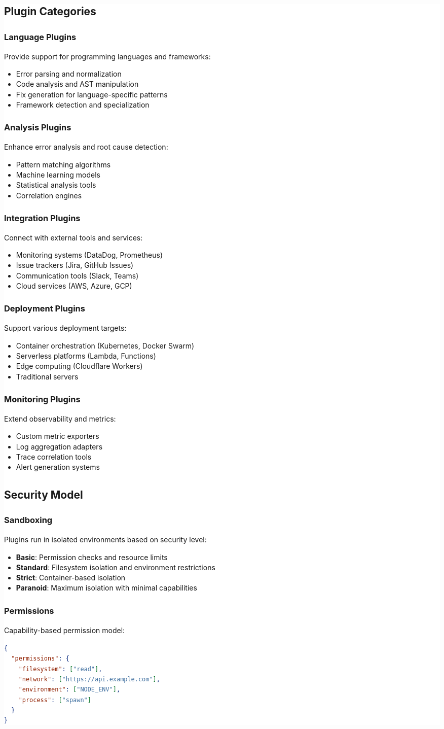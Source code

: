 ## Plugin Categories

### Language Plugins
Provide support for programming languages and frameworks:
- Error parsing and normalization
- Code analysis and AST manipulation
- Fix generation for language-specific patterns
- Framework detection and specialization

### Analysis Plugins
Enhance error analysis and root cause detection:
- Pattern matching algorithms
- Machine learning models
- Statistical analysis tools
- Correlation engines

### Integration Plugins
Connect with external tools and services:
- Monitoring systems (DataDog, Prometheus)
- Issue trackers (Jira, GitHub Issues)
- Communication tools (Slack, Teams)
- Cloud services (AWS, Azure, GCP)

### Deployment Plugins
Support various deployment targets:
- Container orchestration (Kubernetes, Docker Swarm)
- Serverless platforms (Lambda, Functions)
- Edge computing (Cloudflare Workers)
- Traditional servers

### Monitoring Plugins
Extend observability and metrics:
- Custom metric exporters
- Log aggregation adapters
- Trace correlation tools
- Alert generation systems

## Security Model

### Sandboxing
Plugins run in isolated environments based on security level:
- **Basic**: Permission checks and resource limits
- **Standard**: Filesystem isolation and environment restrictions
- **Strict**: Container-based isolation
- **Paranoid**: Maximum isolation with minimal capabilities

### Permissions
Capability-based permission model:
```json
{
  "permissions": {
    "filesystem": ["read"],
    "network": ["https://api.example.com"],
    "environment": ["NODE_ENV"],
    "process": ["spawn"]
  }
}
```
